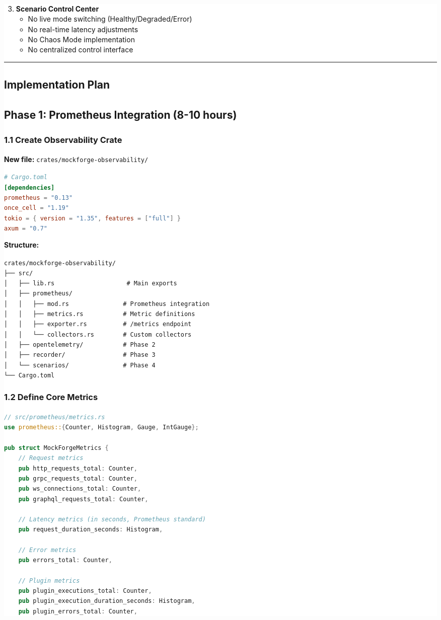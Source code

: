 3. **Scenario Control Center**
   - No live mode switching (Healthy/Degraded/Error)
   - No real-time latency adjustments
   - No Chaos Mode implementation
   - No centralized control interface

---

## Implementation Plan

## Phase 1: Prometheus Integration (8-10 hours)

### 1.1 Create Observability Crate
**New file:** `crates/mockforge-observability/`

```toml
# Cargo.toml
[dependencies]
prometheus = "0.13"
once_cell = "1.19"
tokio = { version = "1.35", features = ["full"] }
axum = "0.7"
```

**Structure:**
```
crates/mockforge-observability/
├── src/
│   ├── lib.rs                    # Main exports
│   ├── prometheus/
│   │   ├── mod.rs               # Prometheus integration
│   │   ├── metrics.rs           # Metric definitions
│   │   ├── exporter.rs          # /metrics endpoint
│   │   └── collectors.rs        # Custom collectors
│   ├── opentelemetry/           # Phase 2
│   ├── recorder/                # Phase 3
│   └── scenarios/               # Phase 4
└── Cargo.toml
```

### 1.2 Define Core Metrics

```rust
// src/prometheus/metrics.rs
use prometheus::{Counter, Histogram, Gauge, IntGauge};

pub struct MockForgeMetrics {
    // Request metrics
    pub http_requests_total: Counter,
    pub grpc_requests_total: Counter,
    pub ws_connections_total: Counter,
    pub graphql_requests_total: Counter,

    // Latency metrics (in seconds, Prometheus standard)
    pub request_duration_seconds: Histogram,

    // Error metrics
    pub errors_total: Counter,

    // Plugin metrics
    pub plugin_executions_total: Counter,
    pub plugin_execution_duration_seconds: Histogram,
    pub plugin_errors_total: Counter,

```